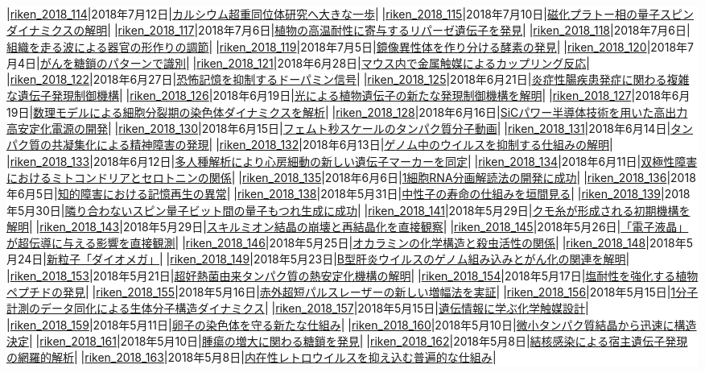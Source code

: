 |[riken_2018_114](html/riken_2018_114)|2018年7月12日|[カルシウム超重同位体研究へ大きな一歩](https://www.riken.jp/press/2018/20180712_1/index.html)|
|[riken_2018_115](html/riken_2018_115)|2018年7月10日|[磁化プラトー相の量子スピンダイナミクスの解明](https://www.riken.jp/press/2018/20180710_2/index.html)|
|[riken_2018_117](html/riken_2018_117)|2018年7月6日|[植物の高温耐性に寄与するリパーゼ遺伝子を発見](https://www.riken.jp/press/2018/20180706_2/index.html)|
|[riken_2018_118](html/riken_2018_118)|2018年7月6日|[組織を走る波による器官の形作りの調節](https://www.riken.jp/press/2018/20180706_1/index.html)|
|[riken_2018_119](html/riken_2018_119)|2018年7月5日|[鏡像異性体を作り分ける酵素の発見](https://www.riken.jp/press/2018/20180705_1/index.html)|
|[riken_2018_120](html/riken_2018_120)|2018年7月4日|[がんを糖鎖のパターンで識別](https://www.riken.jp/press/2018/20180704_1/index.html)|
|[riken_2018_121](html/riken_2018_121)|2018年6月28日|[マウス内で金属触媒によるカップリング反応](https://www.riken.jp/press/2018/20180628_1/index.html)|
|[riken_2018_122](html/riken_2018_122)|2018年6月27日|[恐怖記憶を抑制するドーパミン信号](https://www.riken.jp/press/2018/20180627_2/index.html)|
|[riken_2018_125](html/riken_2018_125)|2018年6月21日|[炎症性腸疾患発症に関わる複雑な遺伝子発現制御機構](https://www.riken.jp/press/2018/20180621_1/index.html)|
|[riken_2018_126](html/riken_2018_126)|2018年6月19日|[光による植物遺伝子の新たな発現制御機構を解明](https://www.riken.jp/press/2018/20180619_2/index.html)|
|[riken_2018_127](html/riken_2018_127)|2018年6月19日|[数理モデルによる細胞分裂期の染色体ダイナミクスを解析](https://www.riken.jp/press/2018/20180619_1/index.html)|
|[riken_2018_128](html/riken_2018_128)|2018年6月16日|[SiCパワー半導体技術を用いた高出力高安定化電源の開発](https://www.riken.jp/press/2018/20180616_1/index.html)|
|[riken_2018_130](html/riken_2018_130)|2018年6月15日|[フェムト秒スケールのタンパク質分子動画](https://www.riken.jp/press/2018/20180615_1/index.html)|
|[riken_2018_131](html/riken_2018_131)|2018年6月14日|[タンパク質の共凝集化による精神障害の発現](https://www.riken.jp/press/2018/20180614_1/index.html)|
|[riken_2018_132](html/riken_2018_132)|2018年6月13日|[ゲノム中のウイルスを抑制する仕組みの解明](https://www.riken.jp/press/2018/20180613_1/index.html)|
|[riken_2018_133](html/riken_2018_133)|2018年6月12日|[多人種解析により心房細動の新しい遺伝子マーカーを同定](https://www.riken.jp/press/2018/20180612_1/index.html)|
|[riken_2018_134](html/riken_2018_134)|2018年6月11日|[双極性障害におけるミトコンドリアとセロトニンの関係](https://www.riken.jp/press/2018/20180611_1/index.html)|
|[riken_2018_135](html/riken_2018_135)|2018年6月6日|[1細胞RNA分画解読法の開発に成功](https://www.riken.jp/press/2018/20180606_1/index.html)|
|[riken_2018_136](html/riken_2018_136)|2018年6月5日|[知的障害における記憶再生の異常](https://www.riken.jp/press/2018/20180605_1/index.html)|
|[riken_2018_138](html/riken_2018_138)|2018年5月31日|[中性子の寿命の仕組みを垣間見る](https://www.riken.jp/press/2018/20180531_1/index.html)|
|[riken_2018_139](html/riken_2018_139)|2018年5月30日|[隣り合わないスピン量子ビット間の量子もつれ生成に成功](https://www.riken.jp/press/2018/20180530_1/index.html)|
|[riken_2018_141](html/riken_2018_141)|2018年5月29日|[クモ糸が形成される初期機構を解明](https://www.riken.jp/press/2018/20180529_3/index.html)|
|[riken_2018_143](html/riken_2018_143)|2018年5月29日|[スキルミオン結晶の崩壊と再結晶化を直接観察](https://www.riken.jp/press/2018/20180529_1/index.html)|
|[riken_2018_145](html/riken_2018_145)|2018年5月26日|[「電子液晶」が超伝導に与える影響を直接観測](https://www.riken.jp/press/2018/20180526_1/index.html)|
|[riken_2018_146](html/riken_2018_146)|2018年5月25日|[オカラミンの化学構造と殺虫活性の関係](https://www.riken.jp/press/2018/20180525_1/index.html)|
|[riken_2018_148](html/riken_2018_148)|2018年5月24日|[新粒子「ダイオメガ」](https://www.riken.jp/press/2018/20180524_1/index.html)|
|[riken_2018_149](html/riken_2018_149)|2018年5月23日|[B型肝炎ウイルスのゲノム組み込みとがん化の関連を解明](https://www.riken.jp/press/2018/20180523_1/index.html)|
|[riken_2018_153](html/riken_2018_153)|2018年5月21日|[超好熱菌由来タンパク質の熱安定化機構の解明](https://www.riken.jp/press/2018/20180521_1/index.html)|
|[riken_2018_154](html/riken_2018_154)|2018年5月17日|[塩耐性を強化する植物ペプチドの発見](https://www.riken.jp/press/2018/20180517_1/index.html)|
|[riken_2018_155](html/riken_2018_155)|2018年5月16日|[赤外超短パルスレーザーの新しい増幅法を実証](https://www.riken.jp/press/2018/20180516_1/index.html)|
|[riken_2018_156](html/riken_2018_156)|2018年5月15日|[1分子計測のデータ同化による生体分子構造ダイナミクス](https://www.riken.jp/press/2018/20180515_2/index.html)|
|[riken_2018_157](html/riken_2018_157)|2018年5月15日|[遺伝情報に学ぶ化学触媒設計](https://www.riken.jp/press/2018/20180515_1/index.html)|
|[riken_2018_159](html/riken_2018_159)|2018年5月11日|[卵子の染色体を守る新たな仕組み](https://www.riken.jp/press/2018/20180511_1/index.html)|
|[riken_2018_160](html/riken_2018_160)|2018年5月10日|[微小タンパク質結晶から迅速に構造決定](https://www.riken.jp/press/2018/20180510_2/index.html)|
|[riken_2018_161](html/riken_2018_161)|2018年5月10日|[腫瘍の増大に関わる糖鎖を発見](https://www.riken.jp/press/2018/20180510_1/index.html)|
|[riken_2018_162](html/riken_2018_162)|2018年5月8日|[結核感染による宿主遺伝子発現の網羅的解析](https://www.riken.jp/press/2018/20180508_2/index.html)|
|[riken_2018_163](html/riken_2018_163)|2018年5月8日|[内在性レトロウイルスを抑え込む普遍的な仕組み](https://www.riken.jp/press/2018/20180508_1/index.html)|